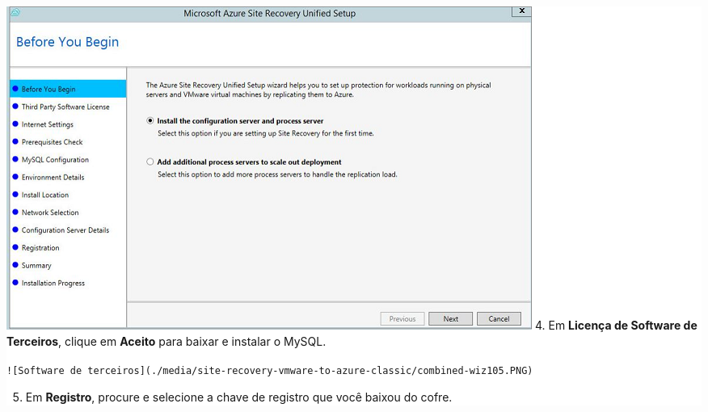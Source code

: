    ![Antes de começar](./media/site-recovery-vmware-to-azure-classic/combined-wiz1.png)
4. Em **Licença de Software de Terceiros**, clique em **Aceito** para baixar e instalar o MySQL.

    ![Software de terceiros](./media/site-recovery-vmware-to-azure-classic/combined-wiz105.PNG)
5. Em **Registro**, procure e selecione a chave de registro que você baixou do cofre.
